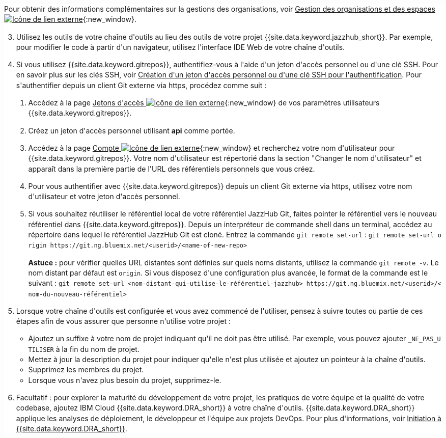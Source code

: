 Pour obtenir des informations complémentaires sur la gestions des organisations, voir [Gestion des organisations et des espaces ![Icône de lien externe](../../icons/launch-glyph.svg "External link icon")](/docs/admin/orgs_spaces.html#orgsspacesusers){:new_window}.

3. Utilisez les outils de votre chaîne d'outils au lieu des outils de votre projet {{site.data.keyword.jazzhub_short}}. Par exemple, pour modifier le code à partir d'un navigateur, utilisez l'interface IDE Web de votre chaîne d'outils.

4. Si vous utilisez {{site.data.keyword.gitrepos}}, authentifiez-vous à l'aide d'un jeton d'accès personnel ou d'une clé SSH. Pour en savoir plus sur les clés SSH, voir [Création d'un jeton d'accès personnel ou d'une clé SSH pour l'authentification](/docs/services/ContinuousDelivery/git_working.html#git_authentication). Pour s'authentifier depuis un client Git externe via https, procédez comme suit :
    1. Accédez à la page [Jetons d'accès ![Icône de lien externe](../../icons/launch-glyph.svg "External link icon")](https://git.ng.bluemix.net/profile/personal_access_tokens){:new_window} de vos paramètres utilisateurs {{site.data.keyword.gitrepos}}.
    2. Créez un jeton d'accès personnel utilisant **api** comme portée.
    3. Accédez à la page [Compte ![Icône de lien externe](../../icons/launch-glyph.svg "External link icon")](https://git.ng.bluemix.net/profile/account){:new_window} et recherchez votre nom d'utilisateur pour {{site.data.keyword.gitrepos}}. Votre nom d'utilisateur est répertorié dans la section "Changer le nom d'utilisateur" et apparaît dans la première partie de l'URL des référentiels personnels que vous créez.
    4. Pour vous authentifier avec {{site.data.keyword.gitrepos}} depuis un client Git externe via https, utilisez votre nom d'utilisateur et votre jeton d'accès personnel.
    5. Si vous souhaitez réutiliser le référentiel local de votre référentiel JazzHub Git, faites pointer le référentiel vers le nouveau référentiel dans {{site.data.keyword.gitrepos}}. Depuis un interpréteur de commande shell dans un terminal, accédez au répertoire dans lequel le référentiel JazzHub Git est cloné. Entrez la commande `git remote set-url` : `git remote set-url origin https://git.ng.bluemix.net/<userid>/<name-of-new-repo>`

        **Astuce :** pour vérifier quelles URL distantes sont définies sur quels noms distants, utilisez la commande `git remote -v`. Le nom distant
par défaut est `origin`. Si vous disposez d'une configuration plus avancée, le format de la commande est le suivant : `git remote set-url
<nom-distant-qui-utilise-le-référentiel-jazzhub>
https://git.ng.bluemix.net/<userid>/<nom-du-nouveau-référentiel>`

5. Lorsque votre chaîne d'outils est configurée et vous avez commencé de l'utiliser, pensez à suivre toutes ou partie de ces étapes afin de vous assurer que personne n'utilise
votre projet :
    - Ajoutez un suffixe à votre nom de projet indiquant qu'il ne doit pas être utilisé. Par exemple, vous pouvez ajouter `_NE_PAS_UTILISER` à la fin du nom de projet.
    - Mettez à jour la description du projet pour indiquer qu'elle n'est plus utilisée et ajoutez un pointeur à la chaîne d'outils.
    - Supprimez les membres du projet.
    - Lorsque vous n'avez plus besoin du projet, supprimez-le.

6. Facultatif : pour explorer la maturité du développement de votre projet, les pratiques de votre équipe et la qualité de votre codebase, ajoutez IBM Cloud
{{site.data.keyword.DRA_short}} à votre chaîne d'outils. {{site.data.keyword.DRA_short}} applique les analyses de déploiement, le développeur et l'équipe aux projets DevOps. Pour
plus d'informations, voir [Initiation à {{site.data.keyword.DRA_short}}](/docs/services/DevOpsInsights/index.html).
